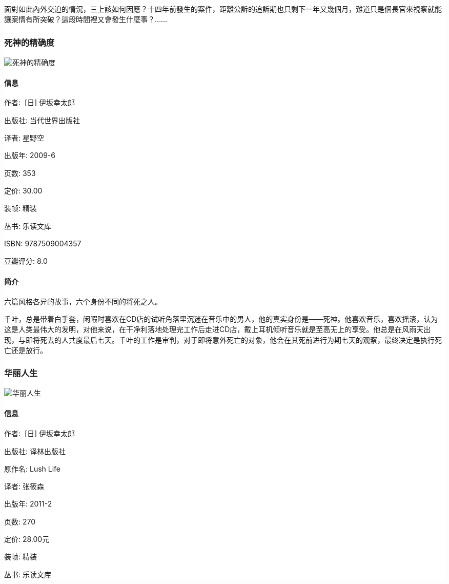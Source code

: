 面對如此內外交迫的情況，三上該如何因應？十四年前發生的案件，距離公訴的追訴期也只剩下一年又幾個月，難道只是個長官來視察就能讓案情有所突破？這段時間裡又會發生什麼事？……



### 死神的精确度

![死神的精确度](https://img3.doubanio.com/view/subject/l/public/s3828410.jpg)

#### 信息

作者:  [日] 伊坂幸太郎 

出版社: 当代世界出版社 

译者: 星野空 

出版年: 2009-6 

页数: 353 

定价: 30.00 

装帧: 精装 

丛书: 乐读文库 

ISBN: 9787509004357

豆瓣评分: 8.0

#### 简介

六篇风格各异的故事，六个身份不同的将死之人。

千叶，总是带着白手套，闲暇时喜欢在CD店的试听角落里沉迷在音乐中的男人，他的真实身份是——死神。他喜欢音乐，喜欢摇滚，认为这是人类最伟大的发明，对他来说，在干净利落地处理完工作后走进CD店，戴上耳机倾听音乐就是至高无上的享受。他总是在风雨天出现，与即将死去的人共度最后七天。千叶的工作是审判，对于即将意外死亡的对象，他会在其死前进行为期七天的观察，最终决定是执行死亡还是放行。



### 华丽人生

![华丽人生](https://img3.doubanio.com/view/subject/l/public/s4672751.jpg)

#### 信息

作者:  [日] 伊坂幸太郎 

出版社: 译林出版社 

原作名: Lush Life 

译者: 张筱森 

出版年: 2011-2 

页数: 270 

定价: 28.00元 

装帧: 精装 

丛书: 乐读文库 
